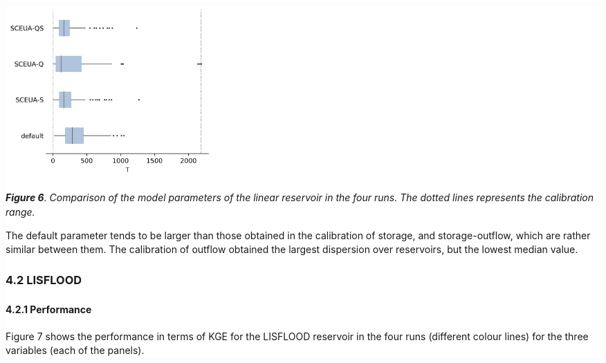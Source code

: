 <img src="../results/ResOpsUS/linear/parameters_boxplot.jpg" width="300">

***Figure 6**. Comparison of the model parameters of the linear reservoir in the four runs. The dotted lines represents the calibration range.*

The default parameter tends to be larger than those obtained in the calibration of storage, and storage-outflow, which are rather similar between them. The calibration of outflow obtained the largest dispersion over reservoirs, but the lowest median value.

### 4.2 LISFLOOD

#### 4.2.1 Performance

Figure 7 shows the performance in terms of KGE for the LISFLOOD reservoir in the four runs (different colour lines) for the three variables (each of the panels).
